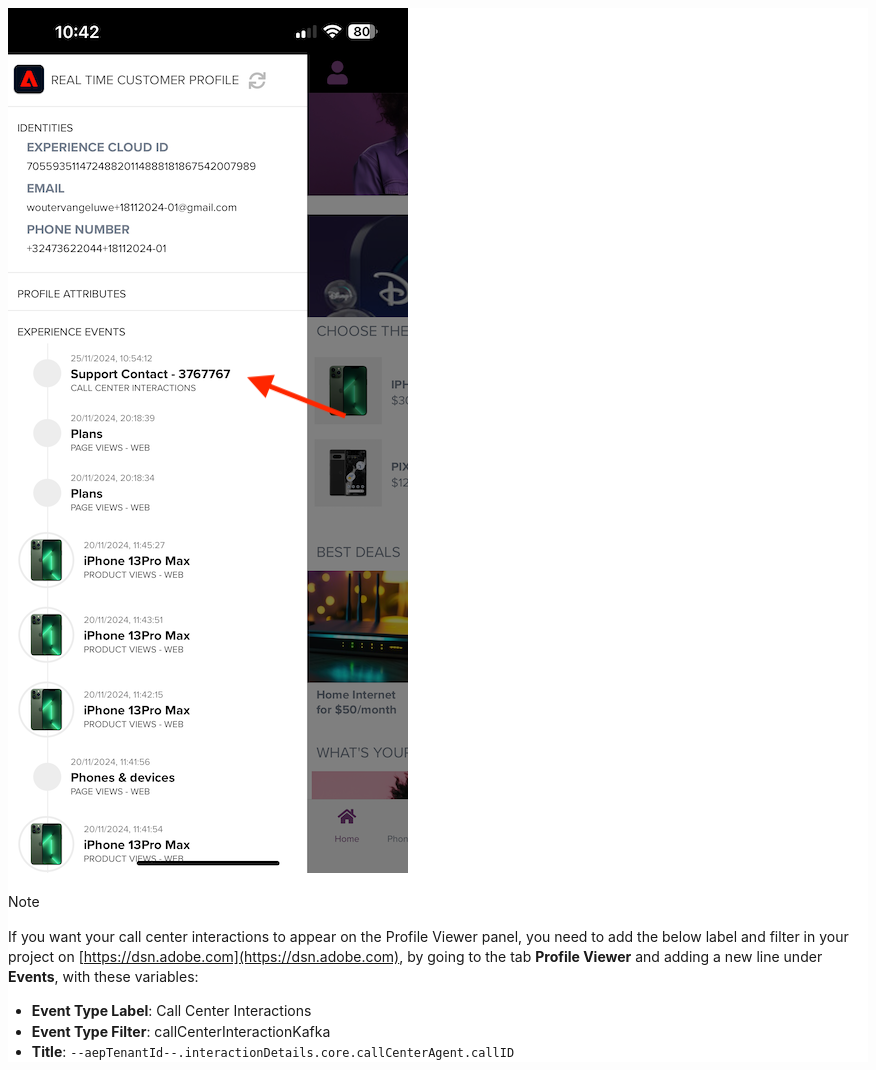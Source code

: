 ![Kafka](./images/kc24.png)

>[!NOTE]
>
>If you want your call center interactions to appear on the Profile Viewer panel, you need to add the below label and filter in your project on [https://dsn.adobe.com](https://dsn.adobe.com), by going to the tab **Profile Viewer** and adding a new line under **Events**, with these variables:
>- **Event Type Label**: Call Center Interactions
>- **Event Type Filter**: callCenterInteractionKafka
>- **Title**: `--aepTenantId--.interactionDetails.core.callCenterAgent.callID`
